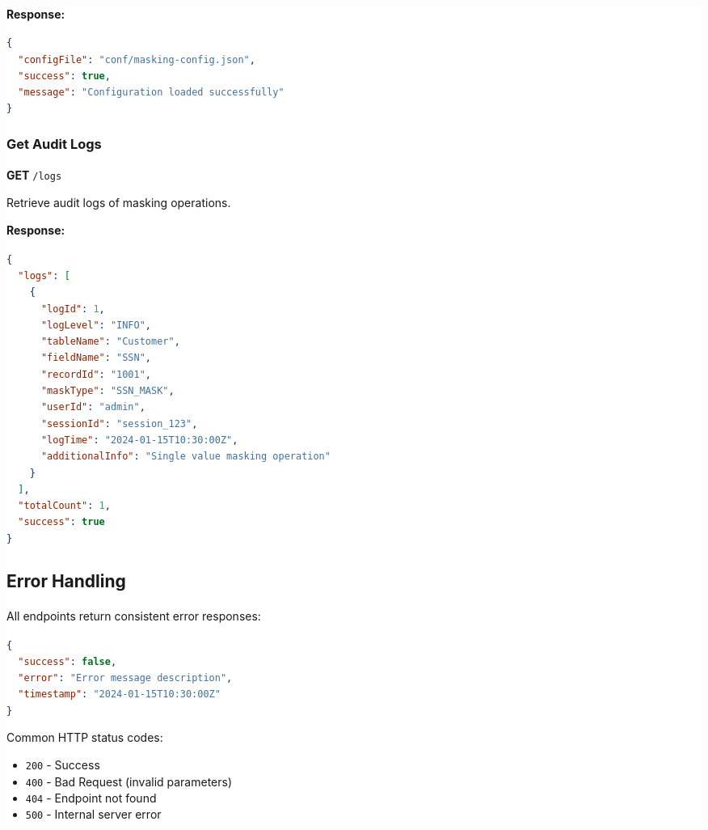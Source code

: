 **Response:**
```json
{
  "configFile": "conf/masking-config.json",
  "success": true,
  "message": "Configuration loaded successfully"
}
```

### Get Audit Logs

**GET** `/logs`

Retrieve audit logs of masking operations.

**Response:**
```json
{
  "logs": [
    {
      "logId": 1,
      "logLevel": "INFO",
      "tableName": "Customer",
      "fieldName": "SSN",
      "recordId": "1001",
      "maskType": "SSN_MASK",
      "userId": "admin",
      "sessionId": "session_123",
      "logTime": "2024-01-15T10:30:00Z",
      "additionalInfo": "Single value masking operation"
    }
  ],
  "totalCount": 1,
  "success": true
}
```

## Error Handling

All endpoints return consistent error responses:

```json
{
  "success": false,
  "error": "Error message description",
  "timestamp": "2024-01-15T10:30:00Z"
}
```

Common HTTP status codes:
- `200` - Success
- `400` - Bad Request (invalid parameters)
- `404` - Endpoint not found
- `500` - Internal server error
